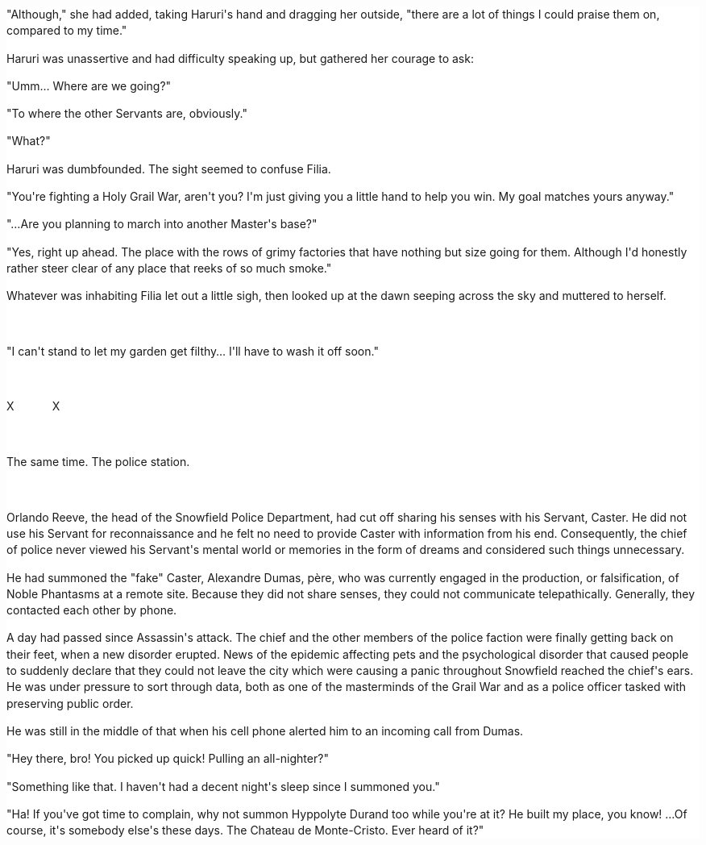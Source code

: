 "Although," she had added, taking Haruri's hand and dragging her outside, "there are a lot of things I could praise them on, compared to my time."  
  
Haruri was unassertive and had difficulty speaking up, but gathered her courage to ask:  
  
"Umm… Where are we going?"  
  
"To where the other Servants are, obviously."  
  
"What?"  
  
Haruri was dumbfounded. The sight seemed to confuse Filia.  
  
"You're fighting a Holy Grail War, aren't you? I'm just giving you a little hand to help you win. My goal matches yours anyway."  
  
"…Are you planning to march into another Master's base?"  
  
"Yes, right up ahead. The place with the rows of grimy factories that have nothing but size going for them. Although I'd honestly rather steer clear of any place that reeks of so much smoke."  
  
Whatever was inhabiting Filia let out a little sigh, then looked up at the dawn seeping across the sky and muttered to herself.  
  
   
  
"I can't stand to let my garden get filthy… I'll have to wash it off soon."  
  
   
  
X            X  
  
   
  
The same time. The police station.  
  
   
  
Orlando Reeve, the head of the Snowfield Police Department, had cut off sharing his senses with his Servant, Caster. He did not use his Servant for reconnaissance and he felt no need to provide Caster with information from his end. Consequently, the chief of police never viewed his Servant's mental world or memories in the form of dreams and considered such things unnecessary.  
  
He had summoned the "fake" Caster, Alexandre Dumas, père, who was currently engaged in the production, or falsification, of Noble Phantasms at a remote site. Because they did not share senses, they could not communicate telepathically. Generally, they contacted each other by phone.  
  
A day had passed since Assassin's attack. The chief and the other members of the police faction were finally getting back on their feet, when a new disorder erupted. News of the epidemic affecting pets and the psychological disorder that caused people to suddenly declare that they could not leave the city which were causing a panic throughout Snowfield reached the chief's ears. He was under pressure to sort through data, both as one of the masterminds of the Grail War and as a police officer tasked with preserving public order.  
  
He was still in the middle of that when his cell phone alerted him to an incoming call from Dumas.  
  
"Hey there, bro! You picked up quick! Pulling an all-nighter?"  
  
"Something like that. I haven't had a decent night's sleep since I summoned you."  
  
"Ha! If you've got time to complain, why not summon Hyppolyte Durand too while you're at it? He built my place, you know! …Of course, it's somebody else's these days. The Chateau de Monte-Cristo. Ever heard of it?"  
  